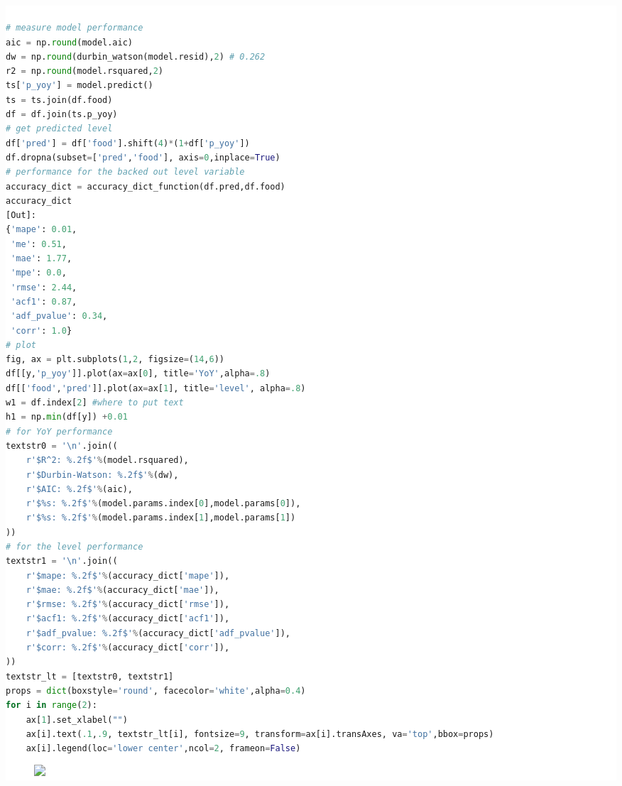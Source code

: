 ```python

# measure model performance
aic = np.round(model.aic)
dw = np.round(durbin_watson(model.resid),2) # 0.262
r2 = np.round(model.rsquared,2)
ts['p_yoy'] = model.predict()
ts = ts.join(df.food)
df = df.join(ts.p_yoy)
# get predicted level
df['pred'] = df['food'].shift(4)*(1+df['p_yoy'])
df.dropna(subset=['pred','food'], axis=0,inplace=True)
# performance for the backed out level variable
accuracy_dict = accuracy_dict_function(df.pred,df.food)
accuracy_dict
[Out]:
{'mape': 0.01,
 'me': 0.51,
 'mae': 1.77,
 'mpe': 0.0,
 'rmse': 2.44,
 'acf1': 0.87,
 'adf_pvalue': 0.34,
 'corr': 1.0}
# plot
fig, ax = plt.subplots(1,2, figsize=(14,6))
df[[y,'p_yoy']].plot(ax=ax[0], title='YoY',alpha=.8)
df[['food','pred']].plot(ax=ax[1], title='level', alpha=.8)
w1 = df.index[2] #where to put text
h1 = np.min(df[y]) +0.01
# for YoY performance
textstr0 = '\n'.join((
    r'$R^2: %.2f$'%(model.rsquared),
    r'$Durbin-Watson: %.2f$'%(dw),
    r'$AIC: %.2f$'%(aic),
    r'$%s: %.2f$'%(model.params.index[0],model.params[0]),
    r'$%s: %.2f$'%(model.params.index[1],model.params[1])
))
# for the level performance
textstr1 = '\n'.join((
    r'$mape: %.2f$'%(accuracy_dict['mape']),
    r'$mae: %.2f$'%(accuracy_dict['mae']),
    r'$rmse: %.2f$'%(accuracy_dict['rmse']),
    r'$acf1: %.2f$'%(accuracy_dict['acf1']),
    r'$adf_pvalue: %.2f$'%(accuracy_dict['adf_pvalue']),
    r'$corr: %.2f$'%(accuracy_dict['corr']),
))
textstr_lt = [textstr0, textstr1]
props = dict(boxstyle='round', facecolor='white',alpha=0.4)
for i in range(2):
    ax[1].set_xlabel("")
    ax[i].text(.1,.9, textstr_lt[i], fontsize=9, transform=ax[i].transAxes, va='top',bbox=props)
    ax[i].legend(loc='lower center',ncol=2, frameon=False)
```
<figure>
  <img src="{{ "/images/posts/performance_testing.png" | relative_url }}">
</figure>
